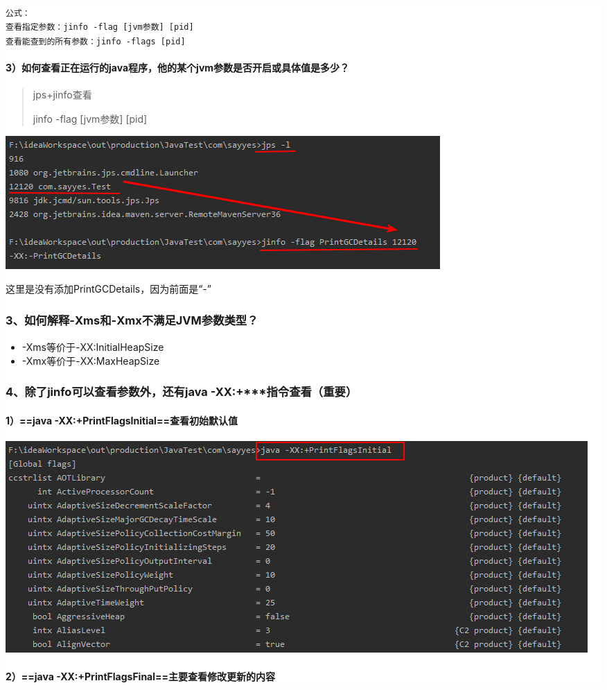 ```
公式：
查看指定参数：jinfo -flag [jvm参数] [pid]
查看能查到的所有参数：jinfo -flags [pid]
```

#### 3）如何查看正在运行的java程序，他的某个jvm参数是否开启或具体值是多少？

> jps+jinfo查看
>
> jinfo -flag [jvm参数] [pid]

![](images/jvm03.png)

这里是没有添加PrintGCDetails，因为前面是“-”

### 3、如何解释-Xms和-Xmx不满足JVM参数类型？

- -Xms等价于-XX:InitialHeapSize
- -Xmx等价于-XX:MaxHeapSize

### 4、除了jinfo可以查看参数外，还有java -XX:+***指令查看（重要）

#### 1）==**java -XX:+PrintFlagsInitial**==查看初始默认值

![](images/jvm04.png)

#### 2）==**java -XX:+PrintFlagsFinal**==主要查看修改更新的内容
